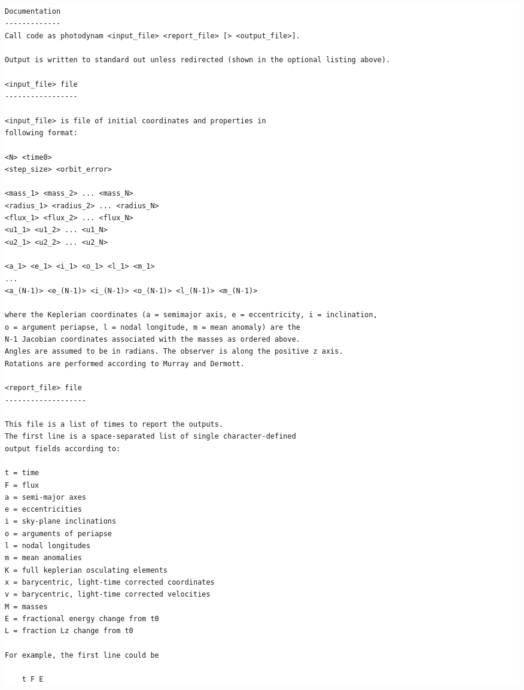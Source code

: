 	Documentation
	-------------
	Call code as photodynam <input_file> <report_file> [> <output_file>].

	Output is written to standard out unless redirected (shown in the optional listing above).

	<input_file> file
	-----------------

  	<input_file> is file of initial coordinates and properties in
  	following format:

  	<N> <time0>
  	<step_size> <orbit_error>

  	<mass_1> <mass_2> ... <mass_N>
  	<radius_1> <radius_2> ... <radius_N>
  	<flux_1> <flux_2> ... <flux_N>
  	<u1_1> <u1_2> ... <u1_N>
  	<u2_1> <u2_2> ... <u2_N>

  	<a_1> <e_1> <i_1> <o_1> <l_1> <m_1>
  	...
  	<a_(N-1)> <e_(N-1)> <i_(N-1)> <o_(N-1)> <l_(N-1)> <m_(N-1)>

  	where the Keplerian coordinates (a = semimajor axis, e = eccentricity, i = inclination,
  	o = argument periapse, l = nodal longitude, m = mean anomaly) are the
  	N-1 Jacobian coordinates associated with the masses as ordered above.
  	Angles are assumed to be in radians. The observer is along the positive z axis.
  	Rotations are performed according to Murray and Dermott.

	<report_file> file
	-------------------

	This file is a list of times to report the outputs.
  	The first line is a space-separated list of single character-defined
  	output fields according to:

  	t = time
  	F = flux
  	a = semi-major axes
  	e = eccentricities
  	i = sky-plane inclinations
  	o = arguments of periapse
  	l = nodal longitudes
  	m = mean anomalies
  	K = full keplerian osculating elements
  	x = barycentric, light-time corrected coordinates
  	v = barycentric, light-time corrected velocities
  	M = masses
  	E = fractional energy change from t0
  	L = fraction Lz change from t0

  	For example, the first line could be

  		t F E
